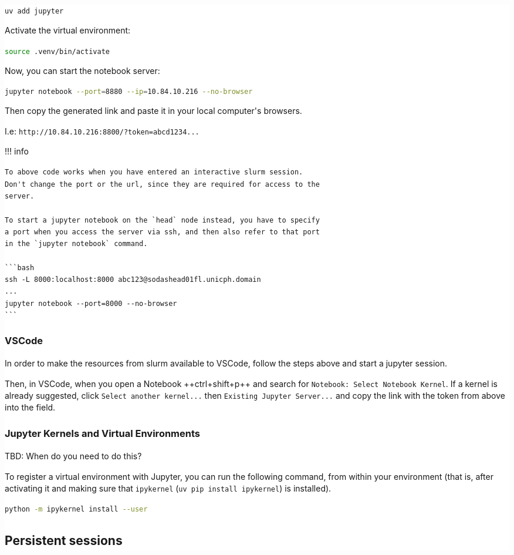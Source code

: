 ```bash
uv add jupyter
```

Activate the virtual environment:

```bash
source .venv/bin/activate
```

Now, you can start the notebook server:

```bash
jupyter notebook --port=8880 --ip=10.84.10.216 --no-browser
```

Then copy the generated link and paste it in your local computer's browsers.

I.e: `http://10.84.10.216:8800/?token=abcd1234...`

!!! info

    To above code works when you have entered an interactive slurm session.
    Don't change the port or the url, since they are required for access to the
    server.

    To start a jupyter notebook on the `head` node instead, you have to specify
    a port when you access the server via ssh, and then also refer to that port
    in the `jupyter notebook` command.

    ```bash
    ssh -L 8000:localhost:8000 abc123@sodashead01fl.unicph.domain
    ...
    jupyter notebook --port=8000 --no-browser
    ```

### VSCode

In order to make the resources from slurm available to VSCode, follow the steps
above and start a jupyter session.

Then, in VSCode, when you open a Notebook ++ctrl+shift+p++ and search for `Notebook: Select Notebook Kernel`. If a kernel is already suggested, click `Select another kernel...` then `Existing Jupyter Server...` and copy the link with the token from above into the field.

### Jupyter Kernels and Virtual Environments

TBD: When do you need to do this?

To register a virtual environment with Jupyter, you can run the following
command, from within your environment (that is, after activating it and making
sure that `ipykernel` (`uv pip install ipykernel`) is installed).

```bash
python -m ipykernel install --user
```

## Persistent sessions
